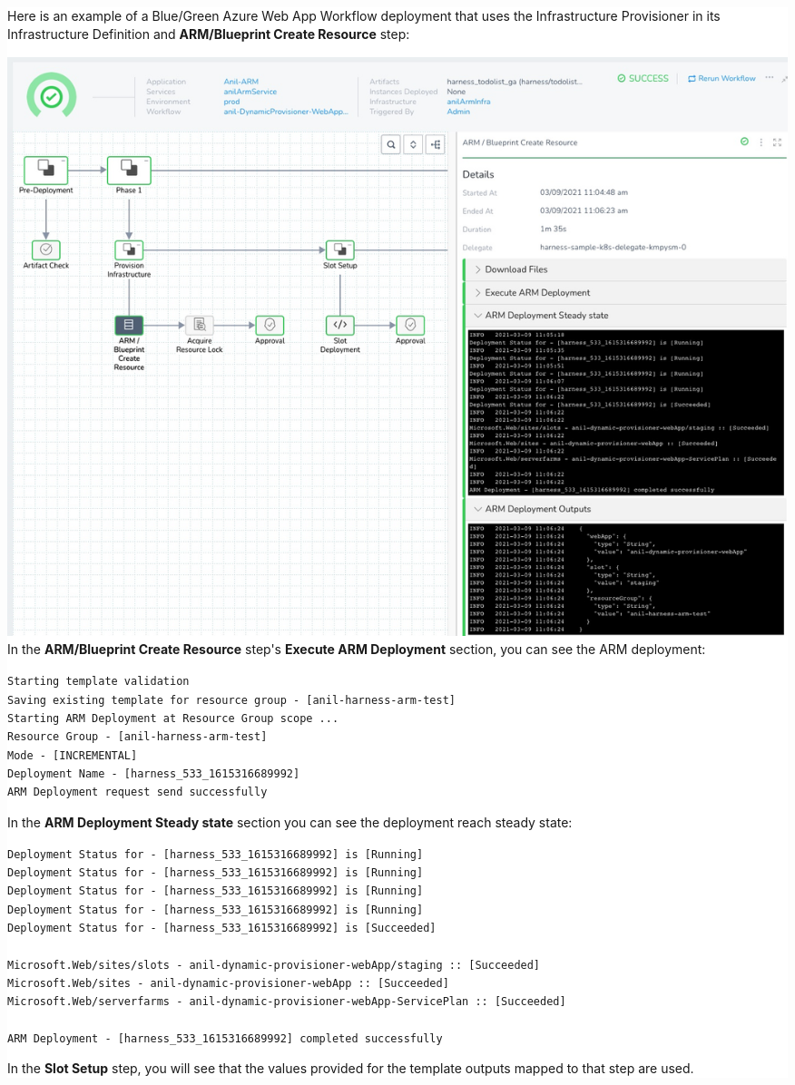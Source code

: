 Here is an example of a Blue/Green Azure Web App Workflow deployment that uses the Infrastructure Provisioner in its Infrastructure Definition and **ARM/Blueprint Create Resource** step:

![](./static/target-azure-arm-or-blueprint-provisioned-infrastructure-12.png)In the **ARM/Blueprint Create Resource** step's **Execute ARM Deployment** section, you can see the ARM deployment:


```
Starting template validation  
Saving existing template for resource group - [anil-harness-arm-test]   
Starting ARM Deployment at Resource Group scope ...   
Resource Group - [anil-harness-arm-test]  
Mode - [INCREMENTAL]  
Deployment Name - [harness_533_1615316689992]  
ARM Deployment request send successfully
```
In the **ARM Deployment Steady state** section you can see the deployment reach steady state:


```
Deployment Status for - [harness_533_1615316689992] is [Running]  
Deployment Status for - [harness_533_1615316689992] is [Running]  
Deployment Status for - [harness_533_1615316689992] is [Running]  
Deployment Status for - [harness_533_1615316689992] is [Running]  
Deployment Status for - [harness_533_1615316689992] is [Succeeded]  
  
Microsoft.Web/sites/slots - anil-dynamic-provisioner-webApp/staging :: [Succeeded]  
Microsoft.Web/sites - anil-dynamic-provisioner-webApp :: [Succeeded]  
Microsoft.Web/serverfarms - anil-dynamic-provisioner-webApp-ServicePlan :: [Succeeded]  
  
ARM Deployment - [harness_533_1615316689992] completed successfully
```
In the **Slot Setup** step, you will see that the values provided for the template outputs mapped to that step are used.
